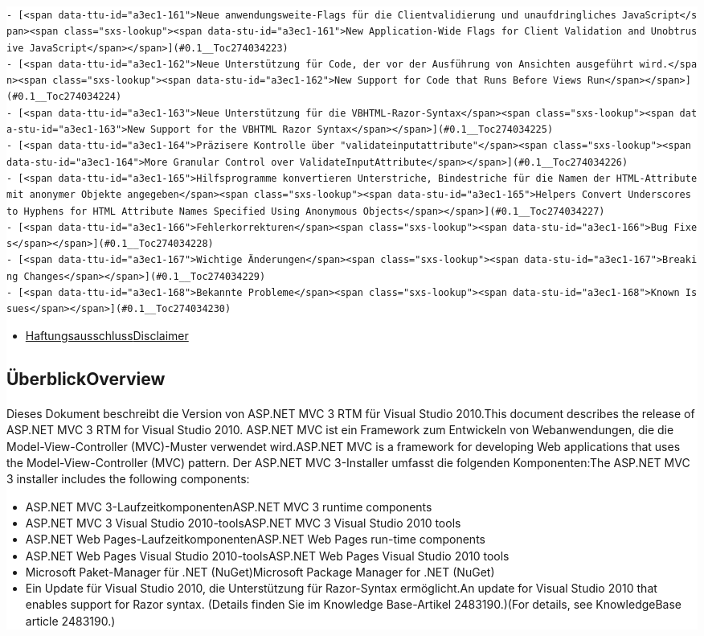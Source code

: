     - [<span data-ttu-id="a3ec1-161">Neue anwendungsweite-Flags für die Clientvalidierung und unaufdringliches JavaScript</span><span class="sxs-lookup"><span data-stu-id="a3ec1-161">New Application-Wide Flags for Client Validation and Unobtrusive JavaScript</span></span>](#0.1__Toc274034223)
    - [<span data-ttu-id="a3ec1-162">Neue Unterstützung für Code, der vor der Ausführung von Ansichten ausgeführt wird.</span><span class="sxs-lookup"><span data-stu-id="a3ec1-162">New Support for Code that Runs Before Views Run</span></span>](#0.1__Toc274034224)
    - [<span data-ttu-id="a3ec1-163">Neue Unterstützung für die VBHTML-Razor-Syntax</span><span class="sxs-lookup"><span data-stu-id="a3ec1-163">New Support for the VBHTML Razor Syntax</span></span>](#0.1__Toc274034225)
    - [<span data-ttu-id="a3ec1-164">Präzisere Kontrolle über "validateinputattribute"</span><span class="sxs-lookup"><span data-stu-id="a3ec1-164">More Granular Control over ValidateInputAttribute</span></span>](#0.1__Toc274034226)
    - [<span data-ttu-id="a3ec1-165">Hilfsprogramme konvertieren Unterstriche, Bindestriche für die Namen der HTML-Attribute mit anonymer Objekte angegeben</span><span class="sxs-lookup"><span data-stu-id="a3ec1-165">Helpers Convert Underscores to Hyphens for HTML Attribute Names Specified Using Anonymous Objects</span></span>](#0.1__Toc274034227)
    - [<span data-ttu-id="a3ec1-166">Fehlerkorrekturen</span><span class="sxs-lookup"><span data-stu-id="a3ec1-166">Bug Fixes</span></span>](#0.1__Toc274034228)
    - [<span data-ttu-id="a3ec1-167">Wichtige Änderungen</span><span class="sxs-lookup"><span data-stu-id="a3ec1-167">Breaking Changes</span></span>](#0.1__Toc274034229)
    - [<span data-ttu-id="a3ec1-168">Bekannte Probleme</span><span class="sxs-lookup"><span data-stu-id="a3ec1-168">Known Issues</span></span>](#0.1__Toc274034230)
- [<span data-ttu-id="a3ec1-169">Haftungsausschluss</span><span class="sxs-lookup"><span data-stu-id="a3ec1-169">Disclaimer</span></span>](#0.1__Toc274034231)

<a id="overview"></a>
## <a name="overview"></a><span data-ttu-id="a3ec1-170">Überblick</span><span class="sxs-lookup"><span data-stu-id="a3ec1-170">Overview</span></span>

<span data-ttu-id="a3ec1-171">Dieses Dokument beschreibt die Version von ASP.NET MVC 3 RTM für Visual Studio 2010.</span><span class="sxs-lookup"><span data-stu-id="a3ec1-171">This document describes the release of ASP.NET MVC 3 RTM for Visual Studio 2010.</span></span> <span data-ttu-id="a3ec1-172">ASP.NET MVC ist ein Framework zum Entwickeln von Webanwendungen, die die Model-View-Controller (MVC)-Muster verwendet wird.</span><span class="sxs-lookup"><span data-stu-id="a3ec1-172">ASP.NET MVC is a framework for developing Web applications that uses the Model-View-Controller (MVC) pattern.</span></span> <span data-ttu-id="a3ec1-173">Der ASP.NET MVC 3-Installer umfasst die folgenden Komponenten:</span><span class="sxs-lookup"><span data-stu-id="a3ec1-173">The ASP.NET MVC 3 installer includes the following components:</span></span>

- <span data-ttu-id="a3ec1-174">ASP.NET MVC 3-Laufzeitkomponenten</span><span class="sxs-lookup"><span data-stu-id="a3ec1-174">ASP.NET MVC 3 runtime components</span></span>
- <span data-ttu-id="a3ec1-175">ASP.NET MVC 3 Visual Studio 2010-tools</span><span class="sxs-lookup"><span data-stu-id="a3ec1-175">ASP.NET MVC 3 Visual Studio 2010 tools</span></span>
- <span data-ttu-id="a3ec1-176">ASP.NET Web Pages-Laufzeitkomponenten</span><span class="sxs-lookup"><span data-stu-id="a3ec1-176">ASP.NET Web Pages run-time components</span></span>
- <span data-ttu-id="a3ec1-177">ASP.NET Web Pages Visual Studio 2010-tools</span><span class="sxs-lookup"><span data-stu-id="a3ec1-177">ASP.NET Web Pages Visual Studio 2010 tools</span></span>
- <span data-ttu-id="a3ec1-178">Microsoft Paket-Manager für .NET (NuGet)</span><span class="sxs-lookup"><span data-stu-id="a3ec1-178">Microsoft Package Manager for .NET (NuGet)</span></span>
- <span data-ttu-id="a3ec1-179">Ein Update für Visual Studio 2010, die Unterstützung für Razor-Syntax ermöglicht.</span><span class="sxs-lookup"><span data-stu-id="a3ec1-179">An update for Visual Studio 2010 that enables support for Razor syntax.</span></span> <span data-ttu-id="a3ec1-180">(Details finden Sie im Knowledge Base-Artikel 2483190.)</span><span class="sxs-lookup"><span data-stu-id="a3ec1-180">(For details, see KnowledgeBase article 2483190.)</span></span>
